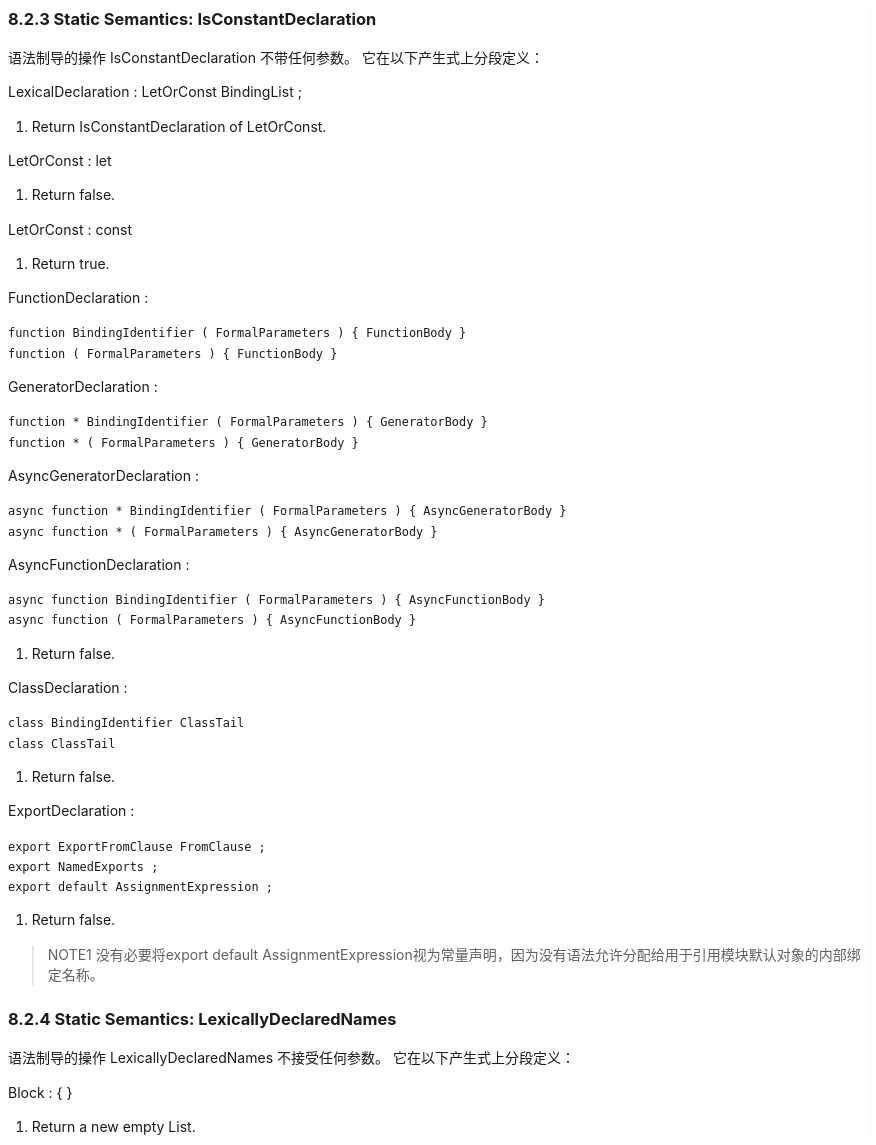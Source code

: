 
### 8.2.3 Static Semantics: IsConstantDeclaration

语法制导的操作 IsConstantDeclaration 不带任何参数。 它在以下产生式上分段定义：

LexicalDeclaration : LetOrConst BindingList ;

1. Return IsConstantDeclaration of LetOrConst.

LetOrConst : let

1. Return false.

LetOrConst : const

1. Return true.

FunctionDeclaration :

    function BindingIdentifier ( FormalParameters ) { FunctionBody }
    function ( FormalParameters ) { FunctionBody }

GeneratorDeclaration :

    function * BindingIdentifier ( FormalParameters ) { GeneratorBody }
    function * ( FormalParameters ) { GeneratorBody }

AsyncGeneratorDeclaration :

    async function * BindingIdentifier ( FormalParameters ) { AsyncGeneratorBody }
    async function * ( FormalParameters ) { AsyncGeneratorBody }

AsyncFunctionDeclaration :

    async function BindingIdentifier ( FormalParameters ) { AsyncFunctionBody }
    async function ( FormalParameters ) { AsyncFunctionBody }

1. Return false.

ClassDeclaration :

    class BindingIdentifier ClassTail
    class ClassTail

1. Return false.

ExportDeclaration :

    export ExportFromClause FromClause ;
    export NamedExports ;
    export default AssignmentExpression ;

1. Return false.

>NOTE1 没有必要将export default AssignmentExpression视为常量声明，因为没有语法允许分配给用于引用模块默认对象的内部绑定名称。

### 8.2.4 Static Semantics: LexicallyDeclaredNames

语法制导的操作 LexicallyDeclaredNames 不接受任何参数。 它在以下产生式上分段定义：

Block : { }
1. Return a new empty List.
